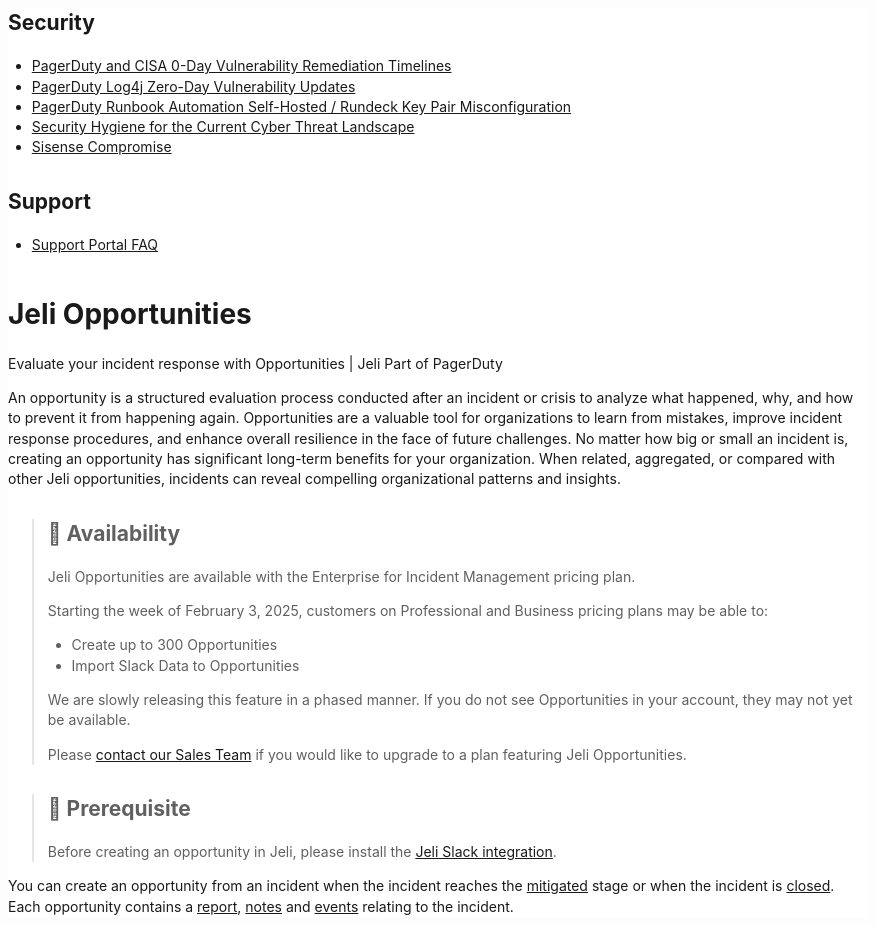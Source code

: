 Security
--------

* [PagerDuty and CISA 0-Day Vulnerability Remediation Timelines](/main/docs/pagerduty-and-cisa-0-day-vulnerability-remediation-timelines)
* [PagerDuty Log4j Zero-Day Vulnerability Updates](/main/docs/pagerduty-log4j-zero-day-vulnerability)
* [PagerDuty Runbook Automation Self-Hosted / Rundeck Key Pair Misconfiguration](/main/docs/pagerduty-rundeck-automation-self-hosted-key-pair-misconfiguration)
* [Security Hygiene for the Current Cyber Threat Landscape](/main/docs/security-hygiene-for-the-current-cyber-threat-landscape)
* [Sisense Compromise](/main/docs/sisense-compromise)

Support
-------

* [Support Portal FAQ](/main/docs/support-portal-faq)

Jeli Opportunities
==================

Evaluate your incident response with Opportunities | Jeli Part of PagerDuty

An opportunity is a structured evaluation process conducted after an incident or crisis to analyze what happened, why, and how to prevent it from happening again. Opportunities are a valuable tool for organizations to learn from mistakes, improve incident response procedures, and enhance overall resilience in the face of future challenges. No matter how big or small an incident is, creating an opportunity has significant long-term benefits for your organization. When related, aggregated, or compared with other Jeli opportunities, incidents can reveal compelling organizational patterns and insights.

> 📘 Availability
> --------------
> 
> Jeli Opportunities are available with the Enterprise for Incident Management pricing plan.
> 
> Starting the week of February 3, 2025, customers on Professional and Business pricing plans may be able to:
> 
> * Create up to 300 Opportunities
> * Import Slack Data to Opportunities
> 
> We are slowly releasing this feature in a phased manner. If you do not see Opportunities in your account, they may not yet be available.
> 
> Please [contact our Sales Team](mailto:sales@pagerduty.com) if you would like to upgrade to a plan featuring Jeli Opportunities.

> 📘 Prerequisite
> --------------
> 
> Before creating an opportunity in Jeli, please install the [Jeli Slack integration](/main/docs/slack-integration-jeli).

You can create an opportunity from an incident when the incident reaches the [mitigated](/main/docs/jeli-slackbot-commands#set-an-incidents-stage-to-mitigated) stage or when the incident is [closed](/main/docs/jeli-slackbot-commands#close-an-incident-in-a-mitigated-stage). Each opportunity contains a [report](/main/docs/opportunity-report), [notes](/main/docs/opportunity-notes) and [events](/main/docs/opportunity-events) relating to the incident.
